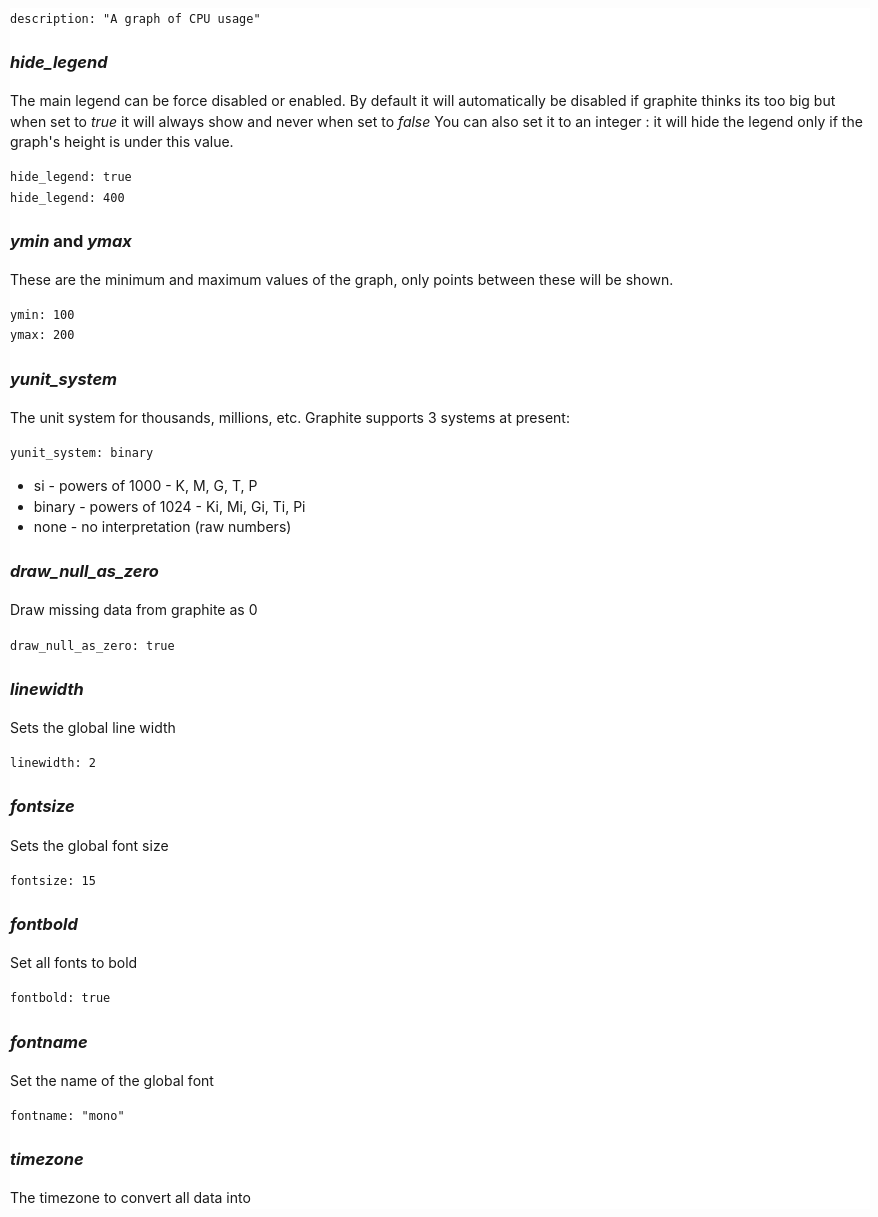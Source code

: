     description: "A graph of CPU usage"

### *hide_legend*
The main legend can be force disabled or enabled.  By default it will automatically be disabled if graphite thinks its too big but when set to _true_ it will always show and never when set to _false_
You can also set it to an integer : it will hide the legend only if the graph's height is under this value.

    hide_legend: true
    hide_legend: 400

### *ymin* and *ymax*
These are the minimum and maximum values of the graph, only points between these will be shown.

    ymin: 100
    ymax: 200

### *yunit_system*

The unit system for thousands, millions, etc. Graphite supports 3 systems at present:

    yunit_system: binary

 * si - powers of 1000 - K, M, G, T, P
 * binary - powers of 1024 - Ki, Mi, Gi, Ti, Pi
 * none - no interpretation (raw numbers)

### *draw_null_as_zero*
Draw missing data from graphite as 0

    draw_null_as_zero: true

### *linewidth*
Sets the global line width

    linewidth: 2

### *fontsize*
Sets the global font size

    fontsize: 15

### *fontbold*
Set all fonts to bold

    fontbold: true

### *fontname*
Set the name of the global font

    fontname: "mono"

### *timezone*
The timezone to convert all data into
